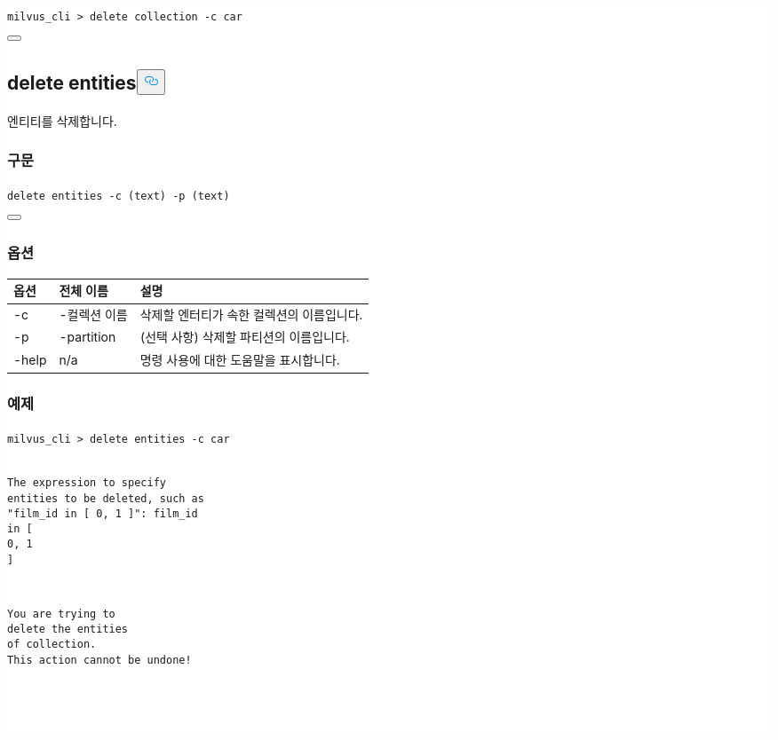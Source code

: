 <pre><code translate="no" class="language-shell">milvus_cli &gt; <span class="hljs-keyword">delete</span> collection -c car
<button class="copy-code-btn"></button></code></pre>
<h2 id="delete-entities" class="common-anchor-header">delete entities<button data-href="#delete-entities" class="anchor-icon" translate="no">
      <svg translate="no"
        aria-hidden="true"
        focusable="false"
        height="20"
        version="1.1"
        viewBox="0 0 16 16"
        width="16"
      >
        <path
          fill="#0092E4"
          fill-rule="evenodd"
          d="M4 9h1v1H4c-1.5 0-3-1.69-3-3.5S2.55 3 4 3h4c1.45 0 3 1.69 3 3.5 0 1.41-.91 2.72-2 3.25V8.59c.58-.45 1-1.27 1-2.09C10 5.22 8.98 4 8 4H4c-.98 0-2 1.22-2 2.5S3 9 4 9zm9-3h-1v1h1c1 0 2 1.22 2 2.5S13.98 12 13 12H9c-.98 0-2-1.22-2-2.5 0-.83.42-1.64 1-2.09V6.25c-1.09.53-2 1.84-2 3.25C6 11.31 7.55 13 9 13h4c1.45 0 3-1.69 3-3.5S14.5 6 13 6z"
        ></path>
      </svg>
    </button></h2><p>엔티티를 삭제합니다.</p>
<p><h3 id="delete-entities">구문</h3></p>
<pre><code translate="no"><span class="hljs-keyword">delete</span> entities -<span class="hljs-title function_">c</span> (text) -<span class="hljs-title function_">p</span> (text) 
<button class="copy-code-btn"></button></code></pre>
<p><h3 id="delete-entities">옵션</h3></p>
<table>
<thead>
<tr><th style="text-align:left">옵션</th><th style="text-align:left">전체 이름</th><th style="text-align:left">설명</th></tr>
</thead>
<tbody>
<tr><td style="text-align:left">-c</td><td style="text-align:left">-컬렉션 이름</td><td style="text-align:left">삭제할 엔터티가 속한 컬렉션의 이름입니다.</td></tr>
<tr><td style="text-align:left">-p</td><td style="text-align:left">-partition</td><td style="text-align:left">(선택 사항) 삭제할 파티션의 이름입니다.</td></tr>
<tr><td style="text-align:left">-help</td><td style="text-align:left">n/a</td><td style="text-align:left">명령 사용에 대한 도움말을 표시합니다.</td></tr>
</tbody>
</table>
<p><h3 id="delete-entities">예제</h3></p>
<pre><code translate="no">milvus_cli &gt; <span class="hljs-keyword">delete</span> entities -c car

<span class="hljs-title class_">The</span> expression to specify entities to be deleted, such <span class="hljs-keyword">as</span> <span class="hljs-string">&quot;film_id in [ 0, 1 ]&quot;</span>: film_id <span class="hljs-keyword">in</span> [ <span class="hljs-number">0</span>, <span class="hljs-number">1</span> ]

<span class="hljs-title class_">You</span> are trying to <span class="hljs-keyword">delete</span> the entities <span class="hljs-keyword">of</span> collection. <span class="hljs-title class_">This</span> action cannot be undone!
